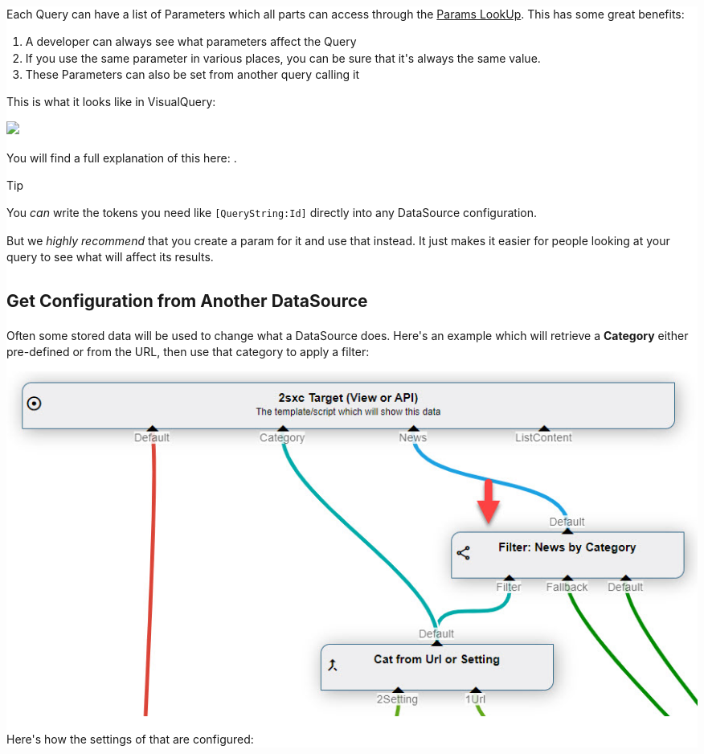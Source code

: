 Each Query can have a list of Parameters which all parts can access through the [Params LookUp](xref:Abyss.Parts.LookUp.Params). This has some great benefits:

1. A developer can always see what parameters affect the Query
1. If you use the same parameter in various places, you can be sure that it's always the same value.
1. These Parameters can also be set from another query calling it

This is what it looks like in VisualQuery:

<img src="~/pages/abyss/parts/look-up/assets/query-params-for-part.jpg" width="100%" class="full-width">

You will find a full explanation of this here: [](xref:Abyss.Parts.LookUp.Params).

> [!TIP]
> You _can_ write the tokens you need like `[QueryString:Id]` directly into any DataSource configuration.
>
> But we _highly recommend_ that you create a param for it and use that instead.
> It just makes it easier for people looking at your query to see what will affect its results.


## Get Configuration from Another DataSource

Often some stored data will be used to change what a DataSource does. Here's an example which will retrieve a **Category** either pre-defined or from the URL, then use that category to apply a filter:

<img src="./assets/query-part-with-in-params.jpg" width="100%" class="full-width">

Here's how the settings of that are configured:
